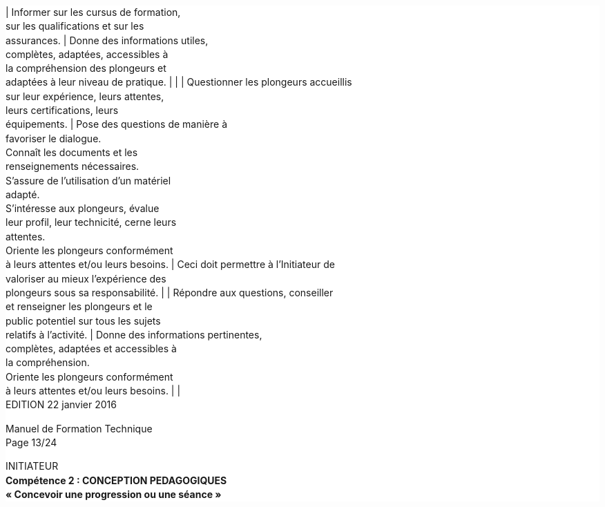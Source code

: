 | Informer sur les cursus de formation,  
 sur les qualifications et sur les  
 assurances.                                                                                      | Donne des informations utiles,  
 complètes, adaptées, accessibles à  
 la compréhension des plongeurs et  
 adaptées à leur niveau de pratique.                                                                                                                                                                                                                                                               |                                                                                                                                                                                                                                       |
| Questionner les plongeurs accueillis  
 sur leur expérience, leurs attentes,  
 leurs certifications, leurs  
 équipements.                                                    | Pose des questions de manière à  
 favoriser le dialogue.  
 Connaît les documents et les  
 renseignements nécessaires.  
 S’assure de l’utilisation d’un matériel  
 adapté.  
 S’intéresse aux plongeurs, évalue  
 leur profil, leur technicité, cerne leurs  
 attentes.  
 Oriente les plongeurs conformément  
 à leurs attentes et/ou leurs besoins.                                                   | Ceci doit permettre à l’Initiateur de  
 valoriser au mieux l’expérience des  
 plongeurs sous sa responsabilité.                                                                                                                     |
| Répondre aux questions, conseiller  
 et renseigner les plongeurs et le  
 public potentiel sur tous les sujets  
 relatifs à l’activité.                                      | Donne des informations pertinentes,  
 complètes, adaptées et accessibles à  
 la compréhension.  
 Oriente les plongeurs conformément  
 à leurs attentes et/ou leurs besoins.                                                                                                                                                                                                                                |                                                                                                                                                                                                                                       |  
EDITION 22 janvier 2016  
  
Manuel de Formation Technique  
Page 13/24  
  
INITIATEUR  
**Compétence 2 : CONCEPTION PEDAGOGIQUES**  
**« Concevoir une progression ou une séance »**  
